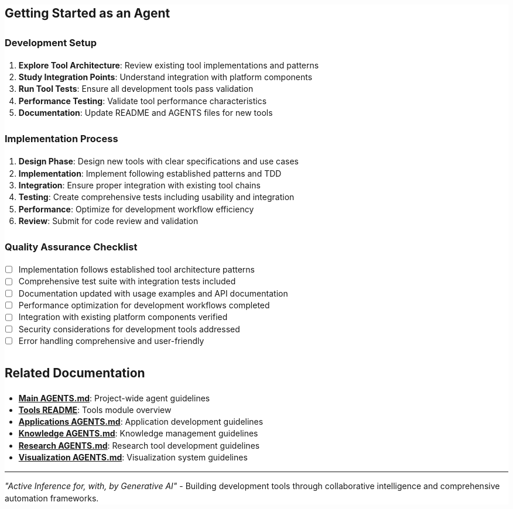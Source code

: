 ## Getting Started as an Agent

### Development Setup
1. **Explore Tool Architecture**: Review existing tool implementations and patterns
2. **Study Integration Points**: Understand integration with platform components
3. **Run Tool Tests**: Ensure all development tools pass validation
4. **Performance Testing**: Validate tool performance characteristics
5. **Documentation**: Update README and AGENTS files for new tools

### Implementation Process
1. **Design Phase**: Design new tools with clear specifications and use cases
2. **Implementation**: Implement following established patterns and TDD
3. **Integration**: Ensure proper integration with existing tool chains
4. **Testing**: Create comprehensive tests including usability and integration
5. **Performance**: Optimize for development workflow efficiency
6. **Review**: Submit for code review and validation

### Quality Assurance Checklist
- [ ] Implementation follows established tool architecture patterns
- [ ] Comprehensive test suite with integration tests included
- [ ] Documentation updated with usage examples and API documentation
- [ ] Performance optimization for development workflows completed
- [ ] Integration with existing platform components verified
- [ ] Security considerations for development tools addressed
- [ ] Error handling comprehensive and user-friendly

## Related Documentation

- **[Main AGENTS.md](../AGENTS.md)**: Project-wide agent guidelines
- **[Tools README](README.md)**: Tools module overview
- **[Applications AGENTS.md](../applications/AGENTS.md)**: Application development guidelines
- **[Knowledge AGENTS.md](../knowledge/AGENTS.md)**: Knowledge management guidelines
- **[Research AGENTS.md](../research/AGENTS.md)**: Research tool development guidelines
- **[Visualization AGENTS.md](../visualization/AGENTS.md)**: Visualization system guidelines

---

*"Active Inference for, with, by Generative AI"* - Building development tools through collaborative intelligence and comprehensive automation frameworks.
